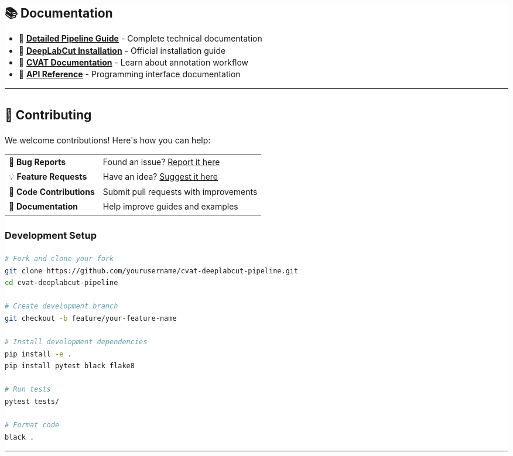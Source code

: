 ## 📚 Documentation

- 📖 **[Detailed Pipeline Guide](README_CVAT_Pipeline.md)** - Complete technical documentation
- 🔧 **[DeepLabCut Installation](https://deeplabcut.github.io/DeepLabCut/docs/installation.html)** - Official installation guide
- 🎯 **[CVAT Documentation](https://opencv.github.io/cvat/)** - Learn about annotation workflow
- 🐍 **[API Reference](docs/api.md)** - Programming interface documentation

---

## 🤝 Contributing

We welcome contributions! Here's how you can help:

<table>
<tr>
<td>🐛 <strong>Bug Reports</strong></td>
<td>Found an issue? <a href="../../issues">Report it here</a></td>
</tr>
<tr>
<td>💡 <strong>Feature Requests</strong></td>
<td>Have an idea? <a href="../../issues">Suggest it here</a></td>
</tr>
<tr>
<td>🔧 <strong>Code Contributions</strong></td>
<td>Submit pull requests with improvements</td>
</tr>
<tr>
<td>📖 <strong>Documentation</strong></td>
<td>Help improve guides and examples</td>
</tr>
</table>

### Development Setup

```bash
# Fork and clone your fork
git clone https://github.com/yourusername/cvat-deeplabcut-pipeline.git
cd cvat-deeplabcut-pipeline

# Create development branch
git checkout -b feature/your-feature-name

# Install development dependencies
pip install -e .
pip install pytest black flake8

# Run tests
pytest tests/

# Format code
black .
```

---